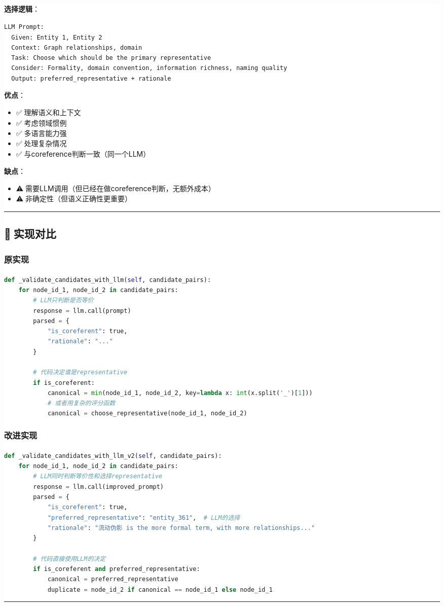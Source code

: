 **选择逻辑**：
```
LLM Prompt:
  Given: Entity 1, Entity 2
  Context: Graph relationships, domain
  Task: Choose which should be the primary representative
  Consider: Formality, domain convention, information richness, naming quality
  Output: preferred_representative + rationale
```

**优点**：
- ✅ 理解语义和上下文
- ✅ 考虑领域惯例
- ✅ 多语言能力强
- ✅ 处理复杂情况
- ✅ 与coreference判断一致（同一个LLM）

**缺点**：
- ⚠️ 需要LLM调用（但已经在做coreference判断，无额外成本）
- ⚠️ 非确定性（但语义正确性更重要）

---

## 🔧 实现对比

### 原实现

```python
def _validate_candidates_with_llm(self, candidate_pairs):
    for node_id_1, node_id_2 in candidate_pairs:
        # LLM只判断是否等价
        response = llm.call(prompt)
        parsed = {
            "is_coreferent": true,
            "rationale": "..."
        }
        
        # 代码决定谁是representative
        if is_coreferent:
            canonical = min(node_id_1, node_id_2, key=lambda x: int(x.split('_')[1]))
            # 或者用复杂的评分函数
            canonical = choose_representative(node_id_1, node_id_2)
```

### 改进实现

```python
def _validate_candidates_with_llm_v2(self, candidate_pairs):
    for node_id_1, node_id_2 in candidate_pairs:
        # LLM同时判断等价性和选择representative
        response = llm.call(improved_prompt)
        parsed = {
            "is_coreferent": true,
            "preferred_representative": "entity_361",  # LLM的选择
            "rationale": "流动伪影 is the more formal term, with more relationships..."
        }
        
        # 代码直接使用LLM的决定
        if is_coreferent and preferred_representative:
            canonical = preferred_representative
            duplicate = node_id_2 if canonical == node_id_1 else node_id_1
```

---